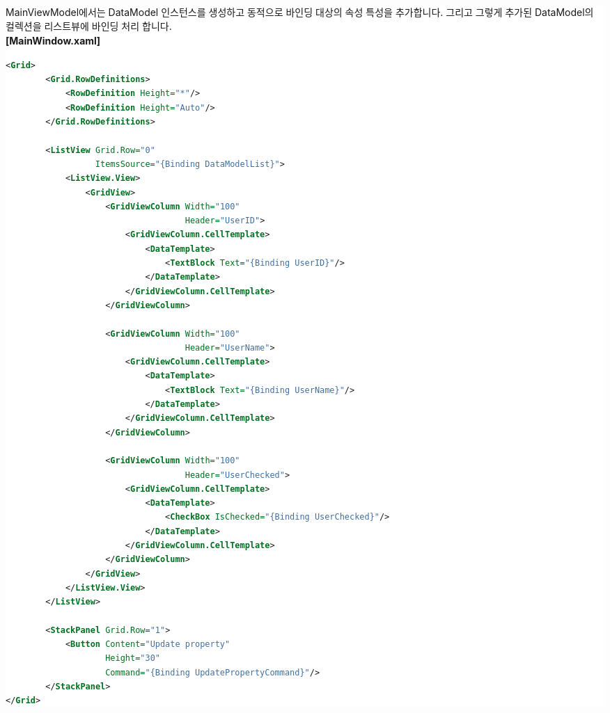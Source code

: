 MainViewModel에서는 DataModel 인스턴스를 생성하고 동적으로 바인딩 대상의 속성 특성을 추가합니다. 그리고 그렇게 추가된 DataModel의 컬렉션을 리스트뷰에 바인딩 처리 합니다.<br/>
**[MainWindow.xaml]**
```xml
<Grid>
        <Grid.RowDefinitions>
            <RowDefinition Height="*"/>
            <RowDefinition Height="Auto"/>
        </Grid.RowDefinitions>
        
        <ListView Grid.Row="0"
                  ItemsSource="{Binding DataModelList}">
            <ListView.View>
                <GridView>
                    <GridViewColumn Width="100"
                                    Header="UserID">
                        <GridViewColumn.CellTemplate>
                            <DataTemplate>
                                <TextBlock Text="{Binding UserID}"/>
                            </DataTemplate>
                        </GridViewColumn.CellTemplate>
                    </GridViewColumn>

                    <GridViewColumn Width="100"
                                    Header="UserName">
                        <GridViewColumn.CellTemplate>
                            <DataTemplate>
                                <TextBlock Text="{Binding UserName}"/>
                            </DataTemplate>
                        </GridViewColumn.CellTemplate>
                    </GridViewColumn>

                    <GridViewColumn Width="100"
                                    Header="UserChecked">
                        <GridViewColumn.CellTemplate>
                            <DataTemplate>
                                <CheckBox IsChecked="{Binding UserChecked}"/>
                            </DataTemplate>
                        </GridViewColumn.CellTemplate>
                    </GridViewColumn>
                </GridView>
            </ListView.View>
        </ListView>

        <StackPanel Grid.Row="1">
            <Button Content="Update property"
                    Height="30"
                    Command="{Binding UpdatePropertyCommand}"/>
        </StackPanel>
</Grid>
```
